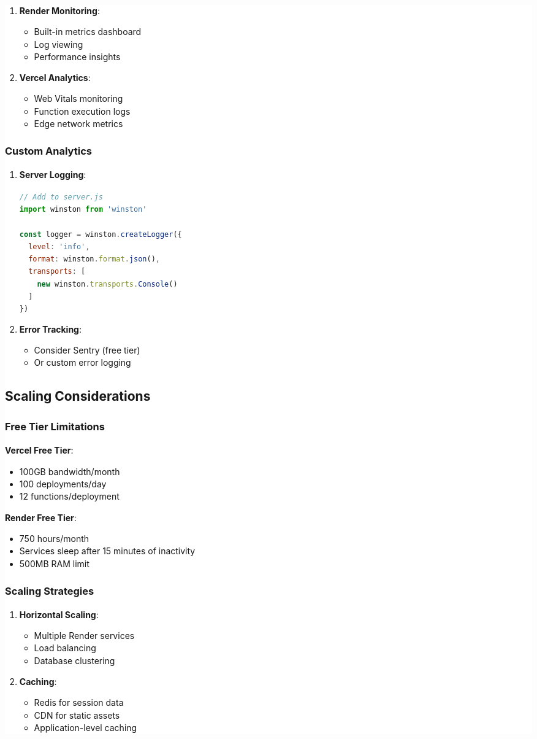 1. **Render Monitoring**:
   - Built-in metrics dashboard
   - Log viewing
   - Performance insights

2. **Vercel Analytics**:
   - Web Vitals monitoring
   - Function execution logs
   - Edge network metrics

### Custom Analytics

1. **Server Logging**:
   ```javascript
   // Add to server.js
   import winston from 'winston'
   
   const logger = winston.createLogger({
     level: 'info',
     format: winston.format.json(),
     transports: [
       new winston.transports.Console()
     ]
   })
   ```

2. **Error Tracking**:
   - Consider Sentry (free tier)
   - Or custom error logging

## Scaling Considerations

### Free Tier Limitations

**Vercel Free Tier**:
- 100GB bandwidth/month
- 100 deployments/day
- 12 functions/deployment

**Render Free Tier**:
- 750 hours/month
- Services sleep after 15 minutes of inactivity
- 500MB RAM limit

### Scaling Strategies

1. **Horizontal Scaling**:
   - Multiple Render services
   - Load balancing
   - Database clustering

2. **Caching**:
   - Redis for session data
   - CDN for static assets
   - Application-level caching
